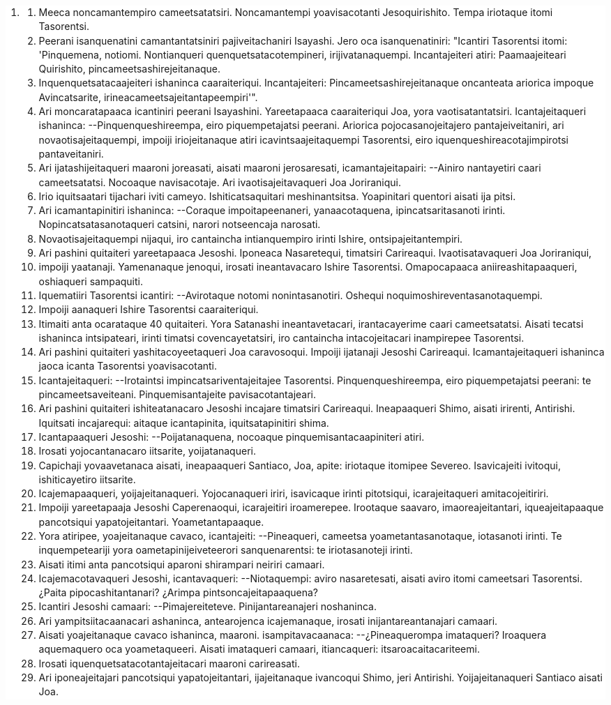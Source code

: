 <ol>
  <li>
    <ol>
      <li>Meeca noncamantempiro cameetsatatsiri. Noncamantempi yoavisacotanti Jesoquirishito. Tempa iriotaque itomi Tasorentsi.</li>
      <li>Peerani isanquenatini camantantatsiniri pajiveitachaniri Isayashi. Jero oca isanquenatiniri: "Icantiri Tasorentsi itomi: 'Pinquemena, notiomi. Nontianqueri quenquetsatacotempineri, irijivatanaquempi. Incantajeiteri atiri: Paamaajeiteari Quirishito, pincameetsashirejeitanaque.</li>
      <li>Inquenquetsatacaajeiteri ishaninca caaraiteriqui. Incantajeiteri: Pincameetsashirejeitanaque oncanteata ariorica impoque Avincatsarite, irineacameetsajeitantapeempiri'".</li>
      <li>Ari moncaratapaaca icantiniri peerani Isayashini. Yareetapaaca caaraiteriqui Joa, yora vaotisatantatsiri. Icantajeitaqueri ishaninca: --Pinquenqueshireempa, eiro piquempetajatsi peerani. Ariorica pojocasanojeitajero pantajeiveitaniri, ari novaotisajeitaquempi, impoiji iriojeitanaque atiri icavintsaajeitaquempi Tasorentsi, eiro iquenqueshireacotajimpirotsi pantaveitaniri.</li>
      <li>Ari ijatashijeitaqueri maaroni joreasati, aisati maaroni jerosaresati, icamantajeitapairi: --Ainiro nantayetiri caari cameetsatatsi. Nocoaque navisacotaje. Ari ivaotisajeitavaqueri Joa Joriraniqui.</li>
      <li>Irio iquitsaatari tijachari iviti cameyo. Ishiticatsaquitari meshinantsitsa. Yoapinitari quentori aisati ija pitsi.</li>
      <li>Ari icamantapinitiri ishaninca: --Coraque impoitapeenaneri, yanaacotaquena, ipincatsaritasanoti irinti. Nopincatsatasanotaqueri catsini, narori notseencaja narosati.</li>
      <li>Novaotisajeitaquempi nijaqui, iro cantaincha intianquempiro irinti Ishire, ontsipajeitantempiri.</li>
      <li>Ari pashini quitaiteri yareetapaaca Jesoshi. Iponeaca Nasaretequi, timatsiri Carireaqui. Ivaotisatavaqueri Joa Joriraniqui,</li>
      <li>impoiji yaatanaji. Yamenanaque jenoqui, irosati ineantavacaro Ishire Tasorentsi. Omapocapaaca aniireashitapaaqueri, oshiaqueri sampaquiti.</li>
      <li>Iquematiiri Tasorentsi icantiri: --Avirotaque notomi nonintasanotiri. Oshequi noquimoshireventasanotaquempi.</li>
      <li>Impoiji aanaqueri Ishire Tasorentsi caaraiteriqui.</li>
      <li>Itimaiti anta ocarataque 40 quitaiteri. Yora Satanashi ineantavetacari, irantacayerime caari cameetsatatsi. Aisati tecatsi ishaninca intsipateari, irinti timatsi covencayetatsiri, iro cantaincha intacojeitacari inampirepee Tasorentsi.</li>
      <li>Ari pashini quitaiteri yashitacoyeetaqueri Joa caravosoqui. Impoiji ijatanaji Jesoshi Carireaqui. Icamantajeitaqueri ishaninca jaoca icanta Tasorentsi yoavisacotanti.</li>
      <li>Icantajeitaqueri: --Irotaintsi impincatsariventajeitajee Tasorentsi. Pinquenqueshireempa, eiro piquempetajatsi peerani: te pincameetsaveiteani. Pinquemisantajeite pavisacotantajeari.</li>
      <li>Ari pashini quitaiteri ishiteatanacaro Jesoshi incajare timatsiri Carireaqui. Ineapaaqueri Shimo, aisati irirenti, Antirishi. Iquitsati incajarequi: aitaque icantapinita, iquitsatapinitiri shima.</li>
      <li>Icantapaaqueri Jesoshi: --Poijatanaquena, nocoaque pinquemisantacaapiniteri atiri.</li>
      <li>Irosati yojocantanacaro iitsarite, yoijatanaqueri.</li>
      <li>Capichaji yovaavetanaca aisati, ineapaaqueri Santiaco, Joa, apite: iriotaque itomipee Severeo. Isavicajeiti ivitoqui, ishiticayetiro iitsarite.</li>
      <li>Icajemapaaqueri, yoijajeitanaqueri. Yojocanaqueri iriri, isavicaque irinti pitotsiqui, icarajeitaqueri amitacojeitiriri.</li>
      <li>Impoiji yareetapaaja Jesoshi Caperenaoqui, icarajeitiri iroamerepee. Irootaque saavaro, imaoreajeitantari, iqueajeitapaaque pancotsiqui yapatojeitantari. Yoametantapaaque.</li>
      <li>Yora atiripee, yoajeitanaque cavaco, icantajeiti: --Pineaqueri, cameetsa yoametantasanotaque, iotasanoti irinti. Te inquempeteariji yora oametapinijeiveteerori sanquenarentsi: te iriotasanoteji irinti.</li>
      <li>Aisati itimi anta pancotsiqui aparoni shirampari neiriri camaari.</li>
      <li>Icajemacotavaqueri Jesoshi, icantavaqueri: --Niotaquempi: aviro nasaretesati, aisati aviro itomi cameetsari Tasorentsi. ¿Paita pipocashitantanari? ¿Arimpa pintsoncajeitapaaquena?</li>
      <li>Icantiri Jesoshi camaari: --Pimajereiteteve. Pinijantareanajeri noshaninca.</li>
      <li>Ari yampitsiitacaanacari ashaninca, antearojenca icajemanaque, irosati inijantareantanajari camaari.</li>
      <li>Aisati yoajeitanaque cavaco ishaninca, maaroni. isampitavacaanaca: --¿Pineaquerompa imataqueri? Iroaquera aquemaquero oca yoametaqueeri. Aisati imataqueri camaari, itiancaqueri: itsaroacaitacariteemi.</li>
      <li>Irosati iquenquetsatacotantajeitacari maaroni carireasati.</li>
      <li>Ari iponeajeitajari pancotsiqui yapatojeitantari, ijajeitanaque ivancoqui Shimo, jeri Antirishi. Yoijajeitanaqueri Santiaco aisati Joa.</li>